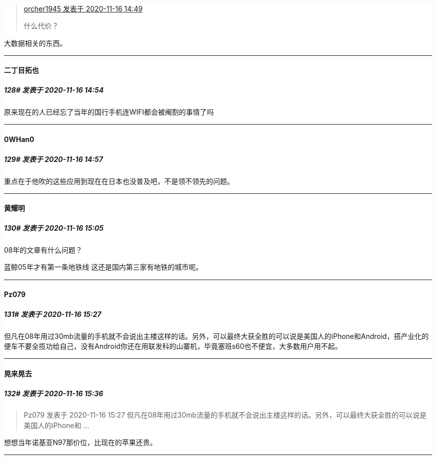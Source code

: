 
<blockquote><a href="httphttps://bbs.saraba1st.com/2b/forum.php?mod=redirect&amp;goto=findpost&amp;pid=49410726&amp;ptid=1972493" target="_blank">orcher1945 发表于 2020-11-16 14:49</a>

什么代价？</blockquote>
大数据相关的东西。


-----

####  二丁目拓也  
##### 128#       发表于 2020-11-16 14:54


原来现在的人已经忘了当年的国行手机连WIFI都会被阉割的事情了吗


-----

####  0WHan0  
##### 129#       发表于 2020-11-16 14:57


重点在于他吹的这些应用到现在在日本也没普及吧，不是领不领先的问题。


-----

####  黄耀明  
##### 130#       发表于 2020-11-16 15:05


08年的文章有什么问题？

蓝鲸05年才有第一条地铁线
这还是国内第三家有地铁的城市呢。


-----

####  Pz079  
##### 131#       发表于 2020-11-16 15:27


但凡在08年用过30mb流量的手机就不会说出主楼这样的话。另外，可以最终大获全胜的可以说是美国人的iPhone和Android，搭产业化的便车不要全揽功给自己，没有Android你还在用联发科的山寨机，毕竟塞班s60也不便宜，大多数用户用不起。


-----

####  晃来晃去  
##### 132#       发表于 2020-11-16 15:36


<blockquote>Pz079 发表于 2020-11-16 15:27
但凡在08年用过30mb流量的手机就不会说出主楼这样的话。另外，可以最终大获全胜的可以说是美国人的iPhone和 ...</blockquote>
想想当年诺基亚N97那价位，比现在的苹果还贵。


-----
